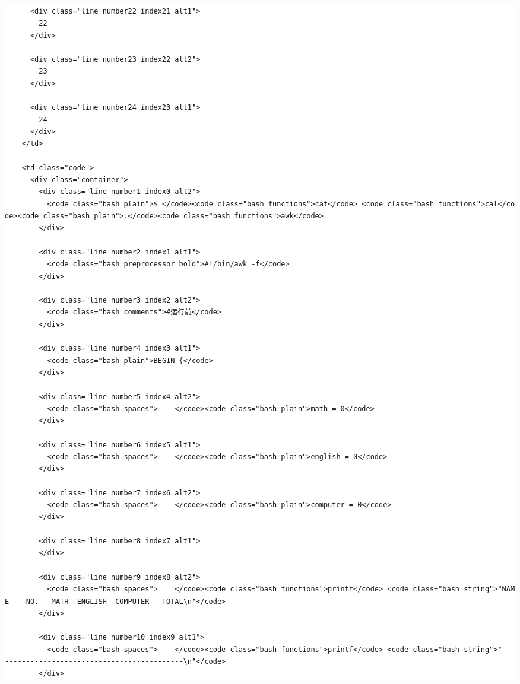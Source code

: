           <div class="line number22 index21 alt1">
            22
          </div>
          
          <div class="line number23 index22 alt2">
            23
          </div>
          
          <div class="line number24 index23 alt1">
            24
          </div>
        </td>
        
        <td class="code">
          <div class="container">
            <div class="line number1 index0 alt2">
              <code class="bash plain">$ </code><code class="bash functions">cat</code> <code class="bash functions">cal</code><code class="bash plain">.</code><code class="bash functions">awk</code>
            </div>
            
            <div class="line number2 index1 alt1">
              <code class="bash preprocessor bold">#!/bin/awk -f</code>
            </div>
            
            <div class="line number3 index2 alt2">
              <code class="bash comments">#运行前</code>
            </div>
            
            <div class="line number4 index3 alt1">
              <code class="bash plain">BEGIN {</code>
            </div>
            
            <div class="line number5 index4 alt2">
              <code class="bash spaces">    </code><code class="bash plain">math = 0</code>
            </div>
            
            <div class="line number6 index5 alt1">
              <code class="bash spaces">    </code><code class="bash plain">english = 0</code>
            </div>
            
            <div class="line number7 index6 alt2">
              <code class="bash spaces">    </code><code class="bash plain">computer = 0</code>
            </div>
            
            <div class="line number8 index7 alt1">
            </div>
            
            <div class="line number9 index8 alt2">
              <code class="bash spaces">    </code><code class="bash functions">printf</code> <code class="bash string">"NAME    NO.   MATH  ENGLISH  COMPUTER   TOTAL\n"</code>
            </div>
            
            <div class="line number10 index9 alt1">
              <code class="bash spaces">    </code><code class="bash functions">printf</code> <code class="bash string">"---------------------------------------------\n"</code>
            </div>
            